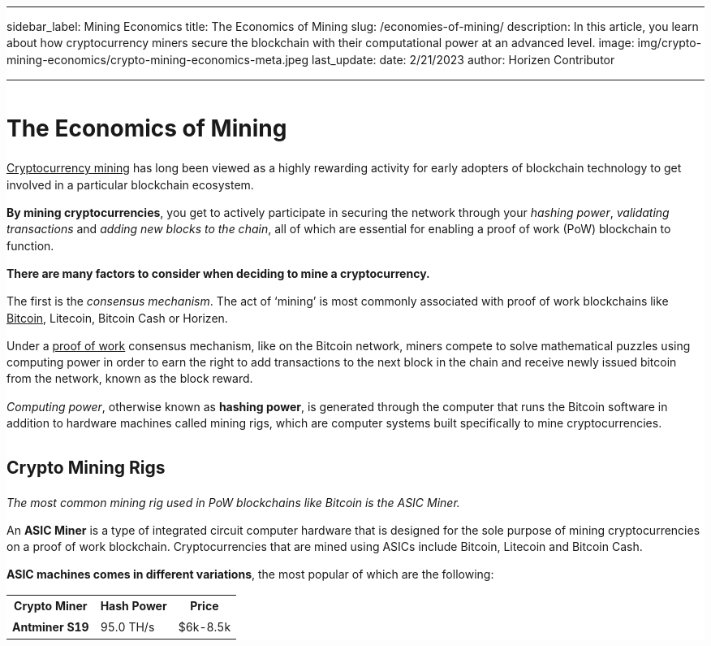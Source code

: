 ﻿---

sidebar_label: Mining Economics
title: The Economics of Mining
slug: /economies-of-mining/
description: In this article, you learn about how cryptocurrency miners secure the blockchain with their computational power at an advanced level.
image: img/crypto-mining-economics/crypto-mining-economics-meta.jpeg
last_update:
  date: 2/21/2023
  author: Horizen Contributor

---

# The Economics of Mining

[Cryptocurrency mining](mining/crypto-mining.md) has long been viewed as a highly rewarding activity for early adopters of blockchain technology to get involved in a particular blockchain ecosystem. 

**By mining cryptocurrencies**, you get to actively participate in securing the network through your _hashing power_, _validating transactions_ and _adding new blocks to the chain_, all of which are essential for enabling a proof of work (PoW) blockchain to function.  

**There are many factors to consider when deciding to mine a cryptocurrency.**

The first is the _consensus mechanism_. The act of ‘mining’ is most commonly associated with proof of work blockchains like [Bitcoin](cryptocurrency/bitcoin-glossary.md), Litecoin, Bitcoin Cash or Horizen. 

Under a [proof of work](consensus/proof-of-work-pow.md) consensus mechanism, like on the Bitcoin network, miners compete to solve mathematical puzzles using computing power in order to earn the right to add transactions to the next block in the chain and receive newly issued bitcoin from the network, known as the block reward.  

_Computing power_, otherwise known as **hashing power**, is generated through the computer that runs the Bitcoin software in addition to hardware machines called mining rigs, which are computer systems built specifically to mine cryptocurrencies. 

## Crypto Mining Rigs

_The most common mining rig used in PoW blockchains like Bitcoin is the ASIC Miner._

An **ASIC Miner** is a type of integrated circuit computer hardware that is designed for the sole purpose of mining cryptocurrencies on a proof of work blockchain. Cryptocurrencies that are mined using ASICs include Bitcoin, Litecoin and Bitcoin Cash. 

**ASIC machines comes in different variations**, the most popular of which are the following:  

<table class="table">
    <tr>
        <th>
            Crypto Miner
        </th>
        <th>
            Hash Power
        </th>
        <th>
            Price
        </th>
    </tr>
    <tr>
        <td>
            <b>Antminer S19</b>
        </td>
        <td>95.0 TH/s</td>
        <td>$6k-8.5k</td>
    </tr>